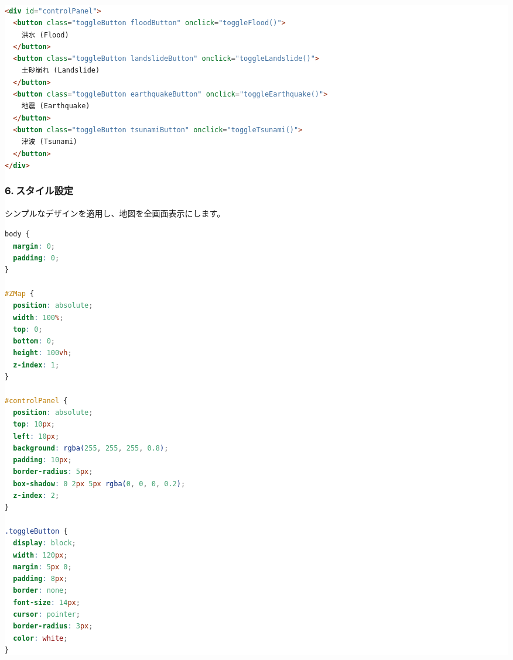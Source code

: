 ```html
<div id="controlPanel">
  <button class="toggleButton floodButton" onclick="toggleFlood()">
    洪水 (Flood)
  </button>
  <button class="toggleButton landslideButton" onclick="toggleLandslide()">
    土砂崩れ (Landslide)
  </button>
  <button class="toggleButton earthquakeButton" onclick="toggleEarthquake()">
    地震 (Earthquake)
  </button>
  <button class="toggleButton tsunamiButton" onclick="toggleTsunami()">
    津波 (Tsunami)
  </button>
</div>
```

### 6. スタイル設定

シンプルなデザインを適用し、地図を全画面表示にします。

```css
body {
  margin: 0;
  padding: 0;
}

#ZMap {
  position: absolute;
  width: 100%;
  top: 0;
  bottom: 0;
  height: 100vh;
  z-index: 1;
}

#controlPanel {
  position: absolute;
  top: 10px;
  left: 10px;
  background: rgba(255, 255, 255, 0.8);
  padding: 10px;
  border-radius: 5px;
  box-shadow: 0 2px 5px rgba(0, 0, 0, 0.2);
  z-index: 2;
}

.toggleButton {
  display: block;
  width: 120px;
  margin: 5px 0;
  padding: 8px;
  border: none;
  font-size: 14px;
  cursor: pointer;
  border-radius: 3px;
  color: white;
}
```
